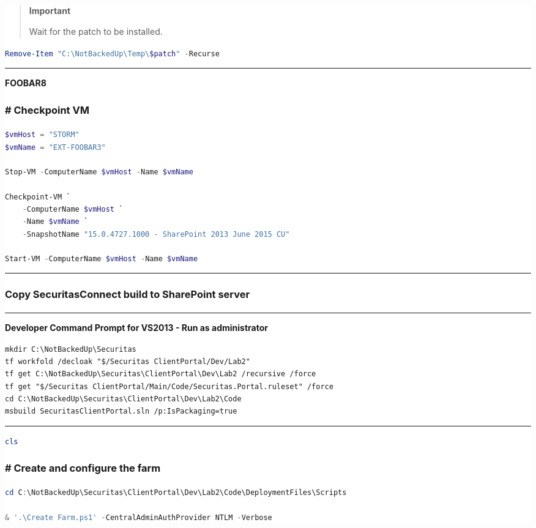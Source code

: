 > **Important**
>
> Wait for the patch to be installed.

```PowerShell
Remove-Item "C:\NotBackedUp\Temp\$patch" -Recurse
```

---

**FOOBAR8**

### # Checkpoint VM

```PowerShell
$vmHost = "STORM"
$vmName = "EXT-FOOBAR3"

Stop-VM -ComputerName $vmHost -Name $vmName

Checkpoint-VM `
    -ComputerName $vmHost `
    -Name $vmName `
    -SnapshotName "15.0.4727.1000 - SharePoint 2013 June 2015 CU"

Start-VM -ComputerName $vmHost -Name $vmName
```

---

### Copy SecuritasConnect build to SharePoint server

---

**Developer Command Prompt for VS2013 - Run as administrator**

```Console
mkdir C:\NotBackedUp\Securitas
tf workfold /decloak "$/Securitas ClientPortal/Dev/Lab2"
tf get C:\NotBackedUp\Securitas\ClientPortal\Dev\Lab2 /recursive /force
tf get "$/Securitas ClientPortal/Main/Code/Securitas.Portal.ruleset" /force
cd C:\NotBackedUp\Securitas\ClientPortal\Dev\Lab2\Code
msbuild SecuritasClientPortal.sln /p:IsPackaging=true
```

---

```PowerShell
cls
```

### # Create and configure the farm

```PowerShell
cd C:\NotBackedUp\Securitas\ClientPortal\Dev\Lab2\Code\DeploymentFiles\Scripts

& '.\Create Farm.ps1' -CentralAdminAuthProvider NTLM -Verbose
```
